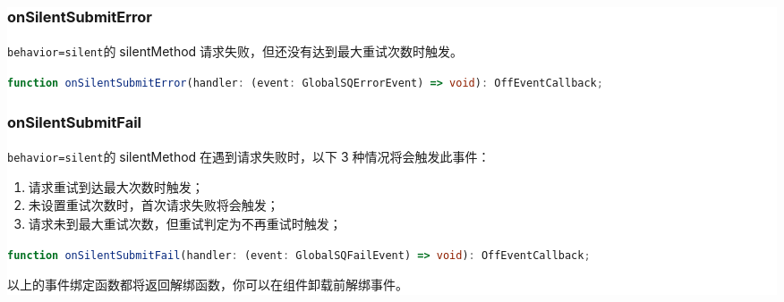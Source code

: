 ### onSilentSubmitError

`behavior=silent`的 silentMethod 请求失败，但还没有达到最大重试次数时触发。

```typescript
function onSilentSubmitError(handler: (event: GlobalSQErrorEvent) => void): OffEventCallback;
```

### onSilentSubmitFail

`behavior=silent`的 silentMethod 在遇到请求失败时，以下 3 种情况将会触发此事件：

1. 请求重试到达最大次数时触发；
2. 未设置重试次数时，首次请求失败将会触发；
3. 请求未到最大重试次数，但重试判定为不再重试时触发；

```typescript
function onSilentSubmitFail(handler: (event: GlobalSQFailEvent) => void): OffEventCallback;
```

以上的事件绑定函数都将返回解绑函数，你可以在组件卸载前解绑事件。
